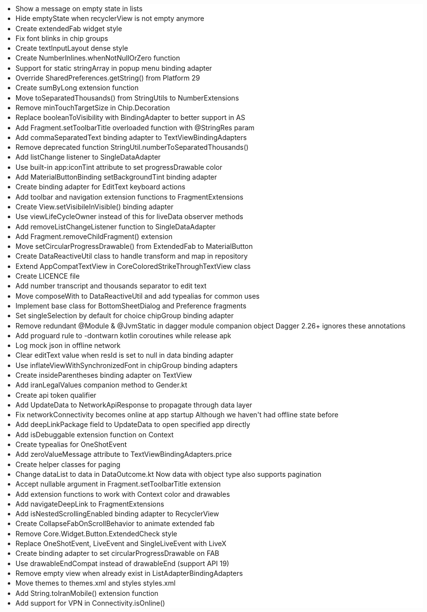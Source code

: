 - Show a message on empty state in lists
- Hide emptyState when recyclerView is not empty anymore
- Create extendedFab widget style
- Fix font blinks in chip groups
- Create textInputLayout dense style
- Create NumberInlines.whenNotNullOrZero function
- Support for static stringArray in popup menu binding adapter
- Override SharedPreferences.getString() from Platform 29
- Create sumByLong extension function
- Move toSeparatedThousands() from StringUtils to NumberExtensions
- Remove minTouchTargetSize in Chip.Decoration
- Replace booleanToVisibility with BindingAdapter to better support in AS
- Add Fragment.setToolbarTitle overloaded function with @StringRes param
- Add commaSeparatedText binding adapter to TextViewBindingAdapters
- Remove deprecated function StringUtil.numberToSeparatedThousands()
- Add listChange listener to SingleDataAdapter
- Use built-in app:iconTint attribute to set progressDrawable color
- Add MaterialButtonBinding setBackgroundTint binding adapter
- Create binding adapter for EditText keyboard actions
- Add toolbar and navigation extension functions to FragmentExtensions
- Create View.setVisibileInVisible() binding adapter
- Use viewLifeCycleOwner instead of this for liveData observer methods
- Add removeListChangeListener function to SingleDataAdapter
- Add Fragment.removeChildFragment() extension
- Move setCircularProgressDrawable() from ExtendedFab to MaterialButton
- Create DataReactiveUtil class to handle transform and map in repository
- Extend AppCompatTextView in CoreColoredStrikeThroughTextView class
- Create LICENCE file
- Add number transcript and thousands separator to edit text
- Move composeWith to DataReactiveUtil and add typealias for common uses
- Implement base class for BottomSheetDialog and Preference fragments
- Set singleSelection by default for choice chipGroup binding adapter
- Remove redundant @Module & @JvmStatic in dagger module companion object
Dagger 2.26+ ignores these annotations
- Add proguard rule to -dontwarn kotlin coroutines while release apk
- Log mock json in offline network
- Clear editText value when resId is set to null in data binding adapter
- Use inflateViewWithSynchronizedFont in chipGroup binding adapters
- Create insideParentheses binding adapter on TextView
- Add iranLegalValues companion method to Gender.kt
- Create api token qualifier
- Add UpdateData to NetworkApiResponse to propagate through data layer
- Fix networkConnectivity becomes online at app startup
Although we haven't had offline state before
- Add deepLinkPackage field to UpdateData to open specified app directly
- Add isDebuggable extension function on Context
- Create typealias for OneShotEvent
- Add zeroValueMessage attribute to TextViewBindingAdapters.price
- Create helper classes for paging
- Change dataList to data in DataOutcome.kt
Now data with object type also supports pagination
- Accept nullable argument in Fragment.setToolbarTitle extension
- Add extension functions to work with Context color and drawables
- Add navigateDeepLink to FragmentExtensions
- Add isNestedScrollingEnabled binding adapter to RecyclerView
- Create CollapseFabOnScrollBehavior to animate extended fab
- Remove Core.Widget.Button.ExtendedCheck style
- Replace OneShotEvent, LiveEvent and SingleLiveEvent with LiveX
- Create binding adapter to set circularProgressDrawable on FAB
- Use drawableEndCompat instead of drawableEnd (support API 19)
- Remove empty view when already exist in ListAdapterBindingAdapters
- Move themes to themes.xml and styles styles.xml
- Add String.toIranMobile() extension function
- Add support for VPN in Connectivity.isOnline()